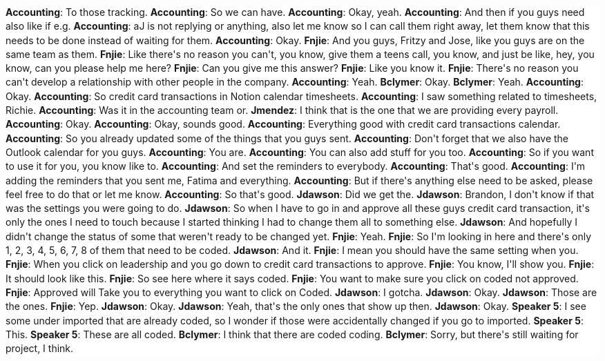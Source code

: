 **Accounting**: To those tracking.
**Accounting**: So we can have.
**Accounting**: Okay, yeah.
**Accounting**: And then if you guys need also like if e.g.
**Accounting**: aJ is not replying or anything, also let me know so I can call them right away, let them know that this needs to be done instead of waiting for them.
**Accounting**: Okay.
**Fnjie**: And you guys, Fritzy and Jose, like you guys are on the same team as them.
**Fnjie**: Like there's no reason you can't, you know, give them a teens call, you know, and just be like, hey, you know, can you please help me here?
**Fnjie**: Can you give me this answer?
**Fnjie**: Like you know it.
**Fnjie**: There's no reason you can't develop a relationship with other people in the company.
**Accounting**: Yeah.
**Bclymer**: Okay.
**Bclymer**: Yeah.
**Accounting**: Okay.
**Accounting**: So credit card transactions in Notion calendar timesheets.
**Accounting**: I saw something related to timesheets, Richie.
**Accounting**: Was it in the accounting team or.
**Jmendez**: I think that is the one that we are providing every payroll.
**Accounting**: Okay.
**Accounting**: Okay, sounds good.
**Accounting**: Everything good with credit card transactions calendar.
**Accounting**: So you already updated some of the things that you guys sent.
**Accounting**: Don't forget that we also have the Outlook calendar for you guys.
**Accounting**: You are.
**Accounting**: You can also add stuff for you too.
**Accounting**: So if you want to use it for you, you know like to.
**Accounting**: And set the reminders to everybody.
**Accounting**: That's good.
**Accounting**: I'm adding the reminders that you sent me, Fatima and everything.
**Accounting**: But if there's anything else need to be asked, please feel free to do that or let me know.
**Accounting**: So that's good.
**Jdawson**: Did we get the.
**Jdawson**: Brandon, I don't know if that was the settings you were going to do.
**Jdawson**: So when I have to go in and approve all these guys credit card transaction, it's only the ones I need to touch because I started thinking I had to change them all to something else.
**Jdawson**: And hopefully I didn't change the status of some that weren't ready to be changed yet.
**Fnjie**: Yeah.
**Fnjie**: So I'm looking in here and there's only 1, 2, 3, 4, 5, 6, 7, 8 of them that need to be coded.
**Jdawson**: And it.
**Fnjie**: I mean you should have the same setting when you.
**Fnjie**: When you click on leadership and you go down to credit card transactions to approve.
**Fnjie**: You know, I'll show you.
**Fnjie**: It should look like this.
**Fnjie**: So see here where it says coded.
**Fnjie**: You want to make sure you click on coded not approved.
**Fnjie**: Approved will Take you to everything you want to click on Coded.
**Jdawson**: I gotcha.
**Jdawson**: Okay.
**Jdawson**: Those are the ones.
**Fnjie**: Yep.
**Jdawson**: Okay.
**Jdawson**: Yeah, that's the only ones that show up then.
**Jdawson**: Okay.
**Speaker 5**: I see some under imported that are already coded, so I wonder if those were accidentally changed if you go to imported.
**Speaker 5**: This.
**Speaker 5**: These are all coded.
**Bclymer**: I think that there are coded coding.
**Bclymer**: Sorry, but there's still waiting for project, I think.